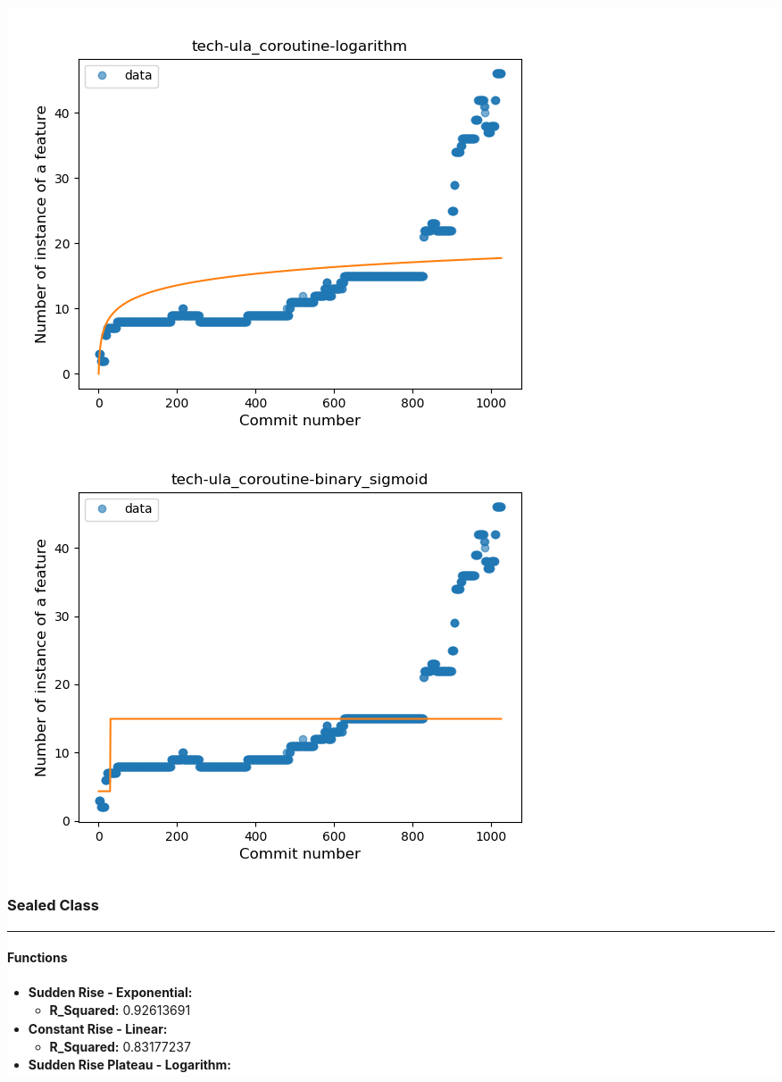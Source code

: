 ![tech-ula T6](../plots/tech-ula_coroutine_T6.png)
![tech-ula T9](../plots/tech-ula_coroutine_T9.png)
### <a name="sealed_class">Sealed Class</a>
----
#### Functions
* **Sudden Rise - Exponential:** ![equation](http://latex.codecogs.com/svg.latex?-268.596836x%5E%7B1.004652%7D%20&plus;%20-4.658085)
    * **R_Squared:** 0.92613691
* **Constant Rise - Linear:** ![equation](http://latex.codecogs.com/svg.latex?0.059114x%20&plus;%20-5.595403)
    * **R_Squared:** 0.83177237
* **Sudden Rise Plateau - Logarithm:** ![equation](http://latex.codecogs.com/svg.latex?2.552849%5Clog_%7B3.706992%7D%28x%29%20&plus;%200.0)